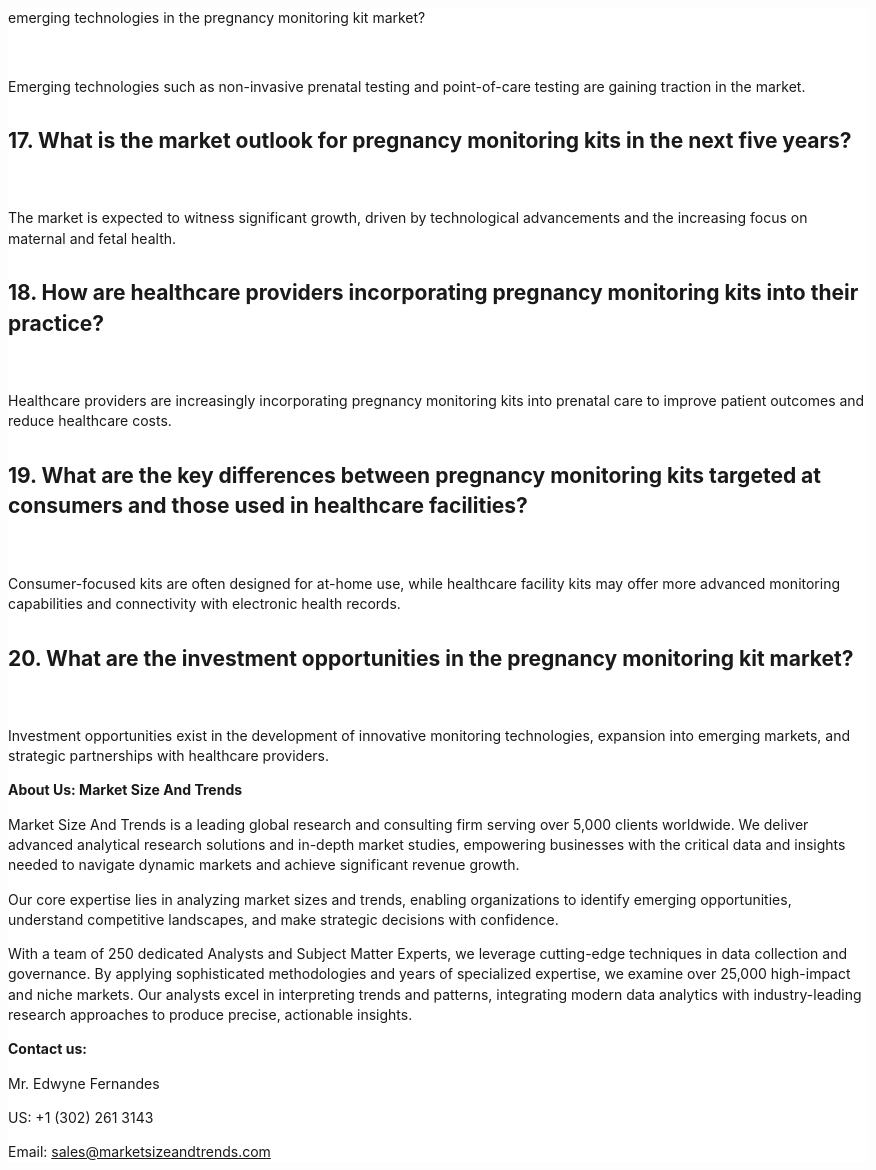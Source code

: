 emerging technologies in the pregnancy monitoring kit market?</h2><p>&nbsp;</p><p>Emerging technologies such as non-invasive prenatal testing and point-of-care testing are gaining traction in the market.</p><h2>17. What is the market outlook for pregnancy monitoring kits in the next five years?</h2><p>&nbsp;</p><p>The market is expected to witness significant growth, driven by technological advancements and the increasing focus on maternal and fetal health.</p><h2>18. How are healthcare providers incorporating pregnancy monitoring kits into their practice?</h2><p>&nbsp;</p><p>Healthcare providers are increasingly incorporating pregnancy monitoring kits into prenatal care to improve patient outcomes and reduce healthcare costs.</p><h2>19. What are the key differences between pregnancy monitoring kits targeted at consumers and those used in healthcare facilities?</h2><p>&nbsp;</p><p>Consumer-focused kits are often designed for at-home use, while healthcare facility kits may offer more advanced monitoring capabilities and connectivity with electronic health records.</p><h2>20. What are the investment opportunities in the pregnancy monitoring kit market?</h2><p>&nbsp;</p><p>Investment opportunities exist in the development of innovative monitoring technologies, expansion into emerging markets, and strategic partnerships with healthcare providers.</p></body></html></p><p><strong>About Us:&nbsp;Market Size And Trends</strong></p><p>Market Size And Trends&nbsp;is a leading global research and consulting firm serving over 5,000 clients worldwide. We deliver advanced analytical research solutions and in-depth market studies, empowering businesses with the critical data and insights needed to navigate dynamic markets and achieve significant revenue growth.</p><p>Our core expertise lies in analyzing market sizes and trends, enabling organizations to identify emerging opportunities, understand competitive landscapes, and make strategic decisions with confidence.</p><p>With a team of 250 dedicated Analysts and Subject Matter Experts, we leverage cutting-edge techniques in data collection and governance. By applying sophisticated methodologies and years of specialized expertise, we examine over 25,000 high-impact and niche markets. Our analysts excel in interpreting trends and patterns, integrating modern data analytics with industry-leading research approaches to produce precise, actionable insights.</p><p><strong>Contact us:</strong></p><p>Mr. Edwyne Fernandes</p><p>US: +1 (302) 261 3143</p><p>Email: <a href="mailto:sales@marketsizeandtrends.com">sales@marketsizeandtrends.com</a>&nbsp;</p>
